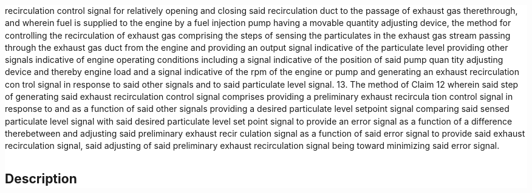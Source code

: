 recirculation control signal for relatively opening and closing said recirculation duct to the passage of exhaust gas therethrough, and wherein fuel is supplied to the engine by a fuel injection pump having a movable quantity adjusting device, the method for controlling the recirculation of exhaust gas comprising the steps of sensing the particulates in the exhaust gas stream passing through the exhaust gas duct from the engine and providing an output signal indicative of the particulate level providing other signals indicative of engine operating conditions including a signal indicative of the position of said pump quan tity adjusting device and thereby engine load and a signal indicative of the rpm of the engine or pump and generating an exhaust recirculation con trol signal in response to said other signals and to said particulate level signal. 13. The method of Claim 12 wherein said step of generating said exhaust recirculation control signal comprises providing a preliminary exhaust recircula tion control signal in response to and as a function of said other signals providing a desired particulate level setpoint signal comparing said sensed particulate level signal with said desired particulate level set point signal to provide an error signal as a function of a difference therebetween and adjusting said preliminary exhaust recir culation signal as a function of said error signal to provide said exhaust recirculation signal, said adjusting of said preliminary exhaust recirculation signal being toward minimizing said error signal.

## Description